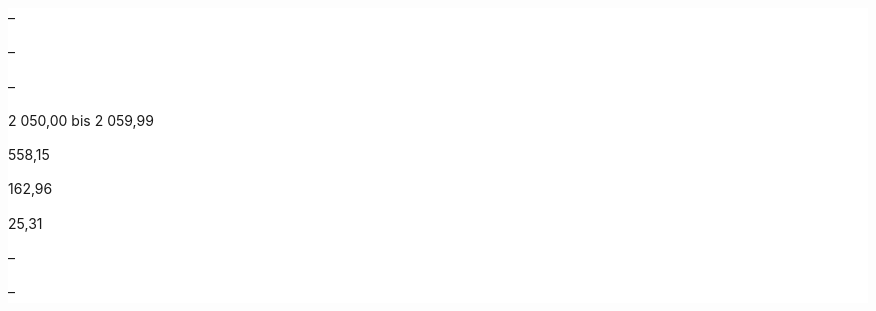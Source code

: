 –

</td>

<td style="border-right: 0.5pt solid ; border-bottom: 0.5pt solid ; " align="char" valign="top" charoff="50">

–

</td>

<td style="border-bottom: 0.5pt solid ; " align="char" valign="top" charoff="50">

–

</td>

</tr>

<tr>

<td style="border-right: 0.5pt solid ; border-bottom: 0.5pt solid ; " align="center" valign="top" charoff="50">

2 050,00 bis 2 059,99

</td>

<td style="border-right: 0.5pt solid ; border-bottom: 0.5pt solid ; " align="char" valign="top" charoff="50">

558,15

</td>

<td style="border-right: 0.5pt solid ; border-bottom: 0.5pt solid ; " align="char" valign="top" charoff="50">

162,96

</td>

<td style="border-right: 0.5pt solid ; border-bottom: 0.5pt solid ; " align="char" valign="top" charoff="50">

25,31

</td>

<td style="border-right: 0.5pt solid ; border-bottom: 0.5pt solid ; " align="char" valign="top" charoff="50">

–

</td>

<td style="border-right: 0.5pt solid ; border-bottom: 0.5pt solid ; " align="char" valign="top" charoff="50">

–

</td>

<td style="border-bottom: 0.5pt solid ; " align="char" valign="top" charoff="50">
